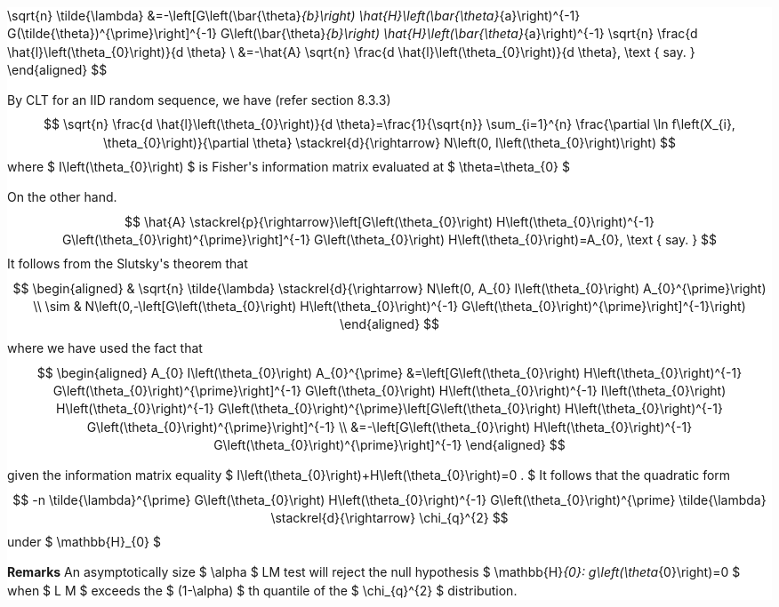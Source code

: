 \sqrt{n} \tilde{\lambda} &=-\left[G\left(\bar{\theta}_{b}\right) \hat{H}\left(\bar{\theta}_{a}\right)^{-1} G(\tilde{\theta})^{\prime}\right]^{-1} G\left(\bar{\theta}_{b}\right) \hat{H}\left(\bar{\theta}_{a}\right)^{-1} \sqrt{n} \frac{d \hat{l}\left(\theta_{0}\right)}{d \theta} \\
&=-\hat{A} \sqrt{n} \frac{d \hat{l}\left(\theta_{0}\right)}{d \theta}, \text { say. }
\end{aligned}
$$

By CLT for an IID random sequence, we have (refer section 8.3.3)
$$
\sqrt{n} \frac{d \hat{l}\left(\theta_{0}\right)}{d \theta}=\frac{1}{\sqrt{n}} \sum_{i=1}^{n} \frac{\partial \ln f\left(X_{i}, \theta_{0}\right)}{\partial \theta} \stackrel{d}{\rightarrow} N\left(0, I\left(\theta_{0}\right)\right)
$$
where $ I\left(\theta_{0}\right) $ is Fisher's information matrix evaluated at $ \theta=\theta_{0} $

On the other hand.
$$
\hat{A} \stackrel{p}{\rightarrow}\left[G\left(\theta_{0}\right) H\left(\theta_{0}\right)^{-1} G\left(\theta_{0}\right)^{\prime}\right]^{-1} G\left(\theta_{0}\right) H\left(\theta_{0}\right)=A_{0}, \text { say. }
$$
It follows from the Slutsky's theorem that
$$
\begin{aligned}
& \sqrt{n} \tilde{\lambda} \stackrel{d}{\rightarrow} N\left(0, A_{0} I\left(\theta_{0}\right) A_{0}^{\prime}\right) \\
\sim & N\left(0,-\left[G\left(\theta_{0}\right) H\left(\theta_{0}\right)^{-1} G\left(\theta_{0}\right)^{\prime}\right]^{-1}\right)
\end{aligned}
$$
where we have used the fact that
$$
\begin{aligned}
A_{0} I\left(\theta_{0}\right) A_{0}^{\prime} &=\left[G\left(\theta_{0}\right) H\left(\theta_{0}\right)^{-1} G\left(\theta_{0}\right)^{\prime}\right]^{-1} G\left(\theta_{0}\right) H\left(\theta_{0}\right)^{-1} I\left(\theta_{0}\right) H\left(\theta_{0}\right)^{-1} G\left(\theta_{0}\right)^{\prime}\left[G\left(\theta_{0}\right) H\left(\theta_{0}\right)^{-1} G\left(\theta_{0}\right)^{\prime}\right]^{-1} \\
&=-\left[G\left(\theta_{0}\right) H\left(\theta_{0}\right)^{-1} G\left(\theta_{0}\right)^{\prime}\right]^{-1}
\end{aligned}
$$

given the information matrix equality $ I\left(\theta_{0}\right)+H\left(\theta_{0}\right)=0 . $ It follows that the quadratic form
$$
-n \tilde{\lambda}^{\prime} G\left(\theta_{0}\right) H\left(\theta_{0}\right)^{-1} G\left(\theta_{0}\right)^{\prime} \tilde{\lambda} \stackrel{d}{\rightarrow} \chi_{q}^{2}
$$
under $ \mathbb{H}_{0} $

**Remarks**
An asymptotically size $ \alpha $ LM test will reject the null hypothesis $ \mathbb{H}_{0}: g\left(\theta_{0}\right)=0 $ when $ L M $ exceeds the $ (1-\alpha) $ th quantile of the $ \chi_{q}^{2} $ distribution.

